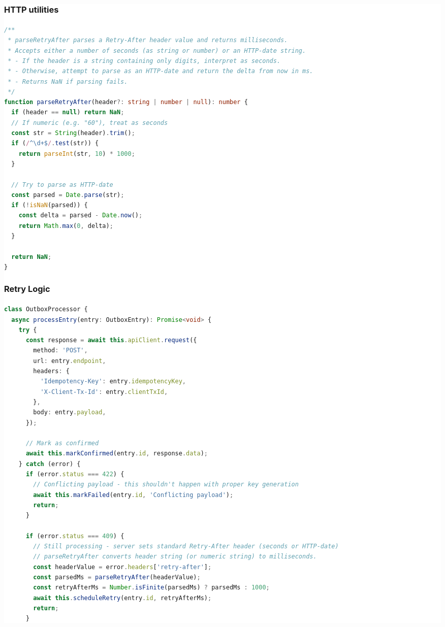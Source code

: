 ### HTTP utilities

```typescript
/**
 * parseRetryAfter parses a Retry-After header value and returns milliseconds.
 * Accepts either a number of seconds (as string or number) or an HTTP-date string.
 * - If the header is a string containing only digits, interpret as seconds.
 * - Otherwise, attempt to parse as an HTTP-date and return the delta from now in ms.
 * - Returns NaN if parsing fails.
 */
function parseRetryAfter(header?: string | number | null): number {
  if (header == null) return NaN;
  // If numeric (e.g. "60"), treat as seconds
  const str = String(header).trim();
  if (/^\d+$/.test(str)) {
    return parseInt(str, 10) * 1000;
  }

  // Try to parse as HTTP-date
  const parsed = Date.parse(str);
  if (!isNaN(parsed)) {
    const delta = parsed - Date.now();
    return Math.max(0, delta);
  }

  return NaN;
}
```

### Retry Logic

```typescript
class OutboxProcessor {
  async processEntry(entry: OutboxEntry): Promise<void> {
    try {
      const response = await this.apiClient.request({
        method: 'POST',
        url: entry.endpoint,
        headers: {
          'Idempotency-Key': entry.idempotencyKey,
          'X-Client-Tx-Id': entry.clientTxId,
        },
        body: entry.payload,
      });

      // Mark as confirmed
      await this.markConfirmed(entry.id, response.data);
    } catch (error) {
      if (error.status === 422) {
        // Conflicting payload - this shouldn't happen with proper key generation
        await this.markFailed(entry.id, 'Conflicting payload');
        return;
      }

      if (error.status === 409) {
        // Still processing - server sets standard Retry-After header (seconds or HTTP-date)
        // parseRetryAfter converts header string (or numeric string) to milliseconds.
        const headerValue = error.headers['retry-after'];
        const parsedMs = parseRetryAfter(headerValue);
        const retryAfterMs = Number.isFinite(parsedMs) ? parsedMs : 1000;
        await this.scheduleRetry(entry.id, retryAfterMs);
        return;
      }

```